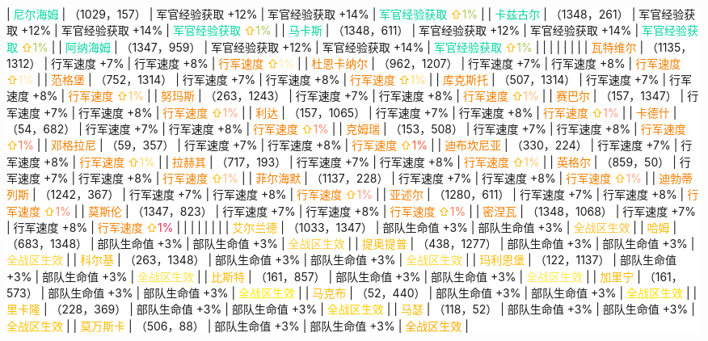    |  <font color=#06d6a0>尼尔海姆</font>   | （1029，157）  | 军官经验获取 +12% | 军官经验获取 +14% | <font color=#06d6a0>军官经验获取</font> <font color=#ffb703>⇧</font><font color=#a7c957>1%</font> |
   |  <font color=#06d6a0>卡兹古尔</font>   | （1348，261）  | 军官经验获取 +12% | 军官经验获取 +14% | <font color=#06d6a0>军官经验获取</font> <font color=#ffb703>⇧</font><font color=#a7c957>1%</font> |
   |   <font color=#06d6a0>马卡斯</font>    | （1348，611）  | 军官经验获取 +12% | 军官经验获取 +14% | <font color=#06d6a0>军官经验获取</font> <font color=#ffb703>⇧</font><font color=#a7c957>1%</font> |
   |  <font color=#06d6a0>阿纳海姆</font>   | （1347，959）  | 军官经验获取 +12% | 军官经验获取 +14% | <font color=#06d6a0>军官经验获取</font> <font color=#ffb703>⇧</font><font color=#a7c957>1%</font> |
   |                                        |                |                   |                   |                                                              |
   |  <font color=#f77f00>瓦特维尔</font>   | （1135，1312） |   行军速度 +7%    |   行军速度 +8%    | <font color=#f77f00>行军速度</font> <font color=#ffb703>⇧</font><font color=#FFE9AD>1%</font> |
   | <font color=#f77f00>杜恩卡纳尔</font>  | （962，1207）  |   行军速度 +7%    |   行军速度 +8%    | <font color=#f77f00>行军速度</font> <font color=#ffb703>⇧</font><font color=#FFE9AD>1%</font> |
   |   <font color=#f77f00>范格堡</font>    | （752，1314）  |   行军速度 +7%    |   行军速度 +8%    | <font color=#f77f00>行军速度</font> <font color=#ffb703>⇧</font><font color=#FFD970>1%</font> |
   |  <font color=#f77f00>库克斯托</font>   | （507，1314）  |   行军速度 +7%    |   行军速度 +8%    | <font color=#f77f00>行军速度</font> <font color=#ffb703>⇧</font><font color=#FFC670>1%</font> |
   |   <font color=#f77f00>努玛斯</font>    | （263，1243）  |   行军速度 +7%    |   行军速度 +8%    | <font color=#f77f00>行军速度</font> <font color=#ffb703>⇧</font><font color=#FEBE85>1%</font> |
   |   <font color=#f77f00>赛巴尔</font>    | （157，1347）  |   行军速度 +7%    |   行军速度 +8%    | <font color=#f77f00>行军速度</font> <font color=#ffb703>⇧</font><font color=#FEAC86>1%</font> |
   |    <font color=#f77f00>利达</font>     | （157，1065）  |   行军速度 +7%    |   行军速度 +8%    | <font color=#f77f00>行军速度</font> <font color=#ffb703>⇧</font><font color=#FD9C86>1%</font> |
   |   <font color=#f77f00>卡德什</font>    |  （54，682）   |   行军速度 +7%    |   行军速度 +8%    | <font color=#f77f00>行军速度</font> <font color=#ffb703>⇧</font><font color=#FC8C73>1%</font> |
   |   <font color=#f77f00>克姆瑞</font>    |  （153，508）  |   行军速度 +7%    |   行军速度 +8%    | <font color=#f77f00>行军速度</font> <font color=#ffb703>⇧</font><font color=#FC7C5F>1%</font> |
   |  <font color=#f77f00>邓格拉尼</font>   |  （59，357）   |   行军速度 +7%    |   行军速度 +8%    | <font color=#f77f00>行军速度</font> <font color=#ffb703>⇧</font><font color=#FB5E37>1%</font> |
   | <font color=#f77f00> 迪布坎尼亚</font> |  （330，224）  |   行军速度 +7%    |   行军速度 +8%    | <font color=#f77f00>行军速度</font> <font color=#ffb703>⇧</font><font color=#FFD970>1%</font> |
   |   <font color=#f77f00>拉赫其</font>    |  （717，193）  |   行军速度 +7%    |   行军速度 +8%    | <font color=#f77f00>行军速度</font> <font color=#ffb703>⇧</font><font color=#FFC670>1%</font> |
   |   <font color=#f77f00>英格尔</font>    |  （859，50）   |   行军速度 +7%    |   行军速度 +8%    | <font color=#f77f00>行军速度</font> <font color=#ffb703>⇧</font><font color=#FEBE85>1%</font> |
   |  <font color=#f77f00>菲尔海默</font>   | （1137，228）  |   行军速度 +7%    |   行军速度 +8%    | <font color=#f77f00>行军速度</font> <font color=#ffb703>⇧</font><font color=#FEAC86>1%</font> |
   | <font color=#f77f00>迪勃蒂列斯</font>  | （1242，367）  |   行军速度 +7%    |   行军速度 +8%    | <font color=#f77f00>行军速度</font> <font color=#ffb703>⇧</font><font color=#FD9C86>1%</font> |
   |   <font color=#f77f00>亚述尔</font>    | （1280，611）  |   行军速度 +7%    |   行军速度 +8%    | <font color=#f77f00>行军速度</font> <font color=#ffb703>⇧</font><font color=#FC8C73>1%</font> |
   |   <font color=#f77f00>莫斯伦</font>    | （1347，823）  |   行军速度 +7%    |   行军速度 +8%    | <font color=#f77f00>行军速度</font> <font color=#ffb703>⇧</font><font color=#FC7C5F>1%</font> |
   |   <font color=#f77f00>密涅瓦</font>    | （1348，1068） |   行军速度 +7%    |   行军速度 +8%    | <font color=#f77f00>行军速度</font> <font color=#ffb703>⇧</font><font color=#ef2d56>1%</font> |
   |                                        |                |                   |                   |                                                              |
   |  <font color=#ffba08>艾尔兰德</font>   | （1033，1347） |  部队生命值  +3%  |  部队生命值  +3%  |            <font color=#FDC43F>全战区生效</font>             |
   |    <font color=#ffba08>哈姆</font>     | （683，1348）  |  部队生命值  +3%  |  部队生命值  +3%  |            <font color=#FECF3E>全战区生效</font>             |
   |  <font color=#ffba08>提奥提普</font>   | （438，1277）  |  部队生命值  +3%  |  部队生命值  +3%  |            <font color=#FFD53E>全战区生效</font>             |
   |   <font color=#ffba08>科尔基</font>    | （263，1348）  |  部队生命值  +3%  |  部队生命值  +3%  |            <font color=#FFDA3D>全战区生效</font>             |
   |  <font color=#ffba08>玛利恩堡</font>   | （122，1137）  |  部队生命值  +3%  |  部队生命值  +3%  |            <font color=#FFE246>全战区生效</font>             |
   |   <font color=#ffba08>比斯特</font>    |  （161，857）  |  部队生命值  +3%  |  部队生命值  +3%  |            <font color=#FFE94E>全战区生效</font>             |
   |   <font color=#ffba08>加里宁</font>    |  （161，573）  |  部队生命值  +3%  |  部队生命值  +3%  |            <font color=#FFEA00>全战区生效</font>             |
   |   <font color=#ffba08>马克布</font>    |  （52，440）   |  部队生命值  +3%  |  部队生命值  +3%  |            <font color=#FFDD00>全战区生效</font>             |
   |   <font color=#ffba08>里卡隆</font>    |  （228，369）  |  部队生命值  +3%  |  部队生命值  +3%  |            <font color=#FFD000>全战区生效</font>             |
   |    <font color=#ffba08>马瑟</font>     |  （118，52）   |  部队生命值  +3%  |  部队生命值  +3%  |            <font color=#FFC300>全战区生效</font>             |
   |  <font color=#ffba08>莫万斯卡</font>   |  （506，88）   |  部队生命值  +3%  |  部队生命值  +3%  |            <font color=#FFAA00>全战区生效</font>             |